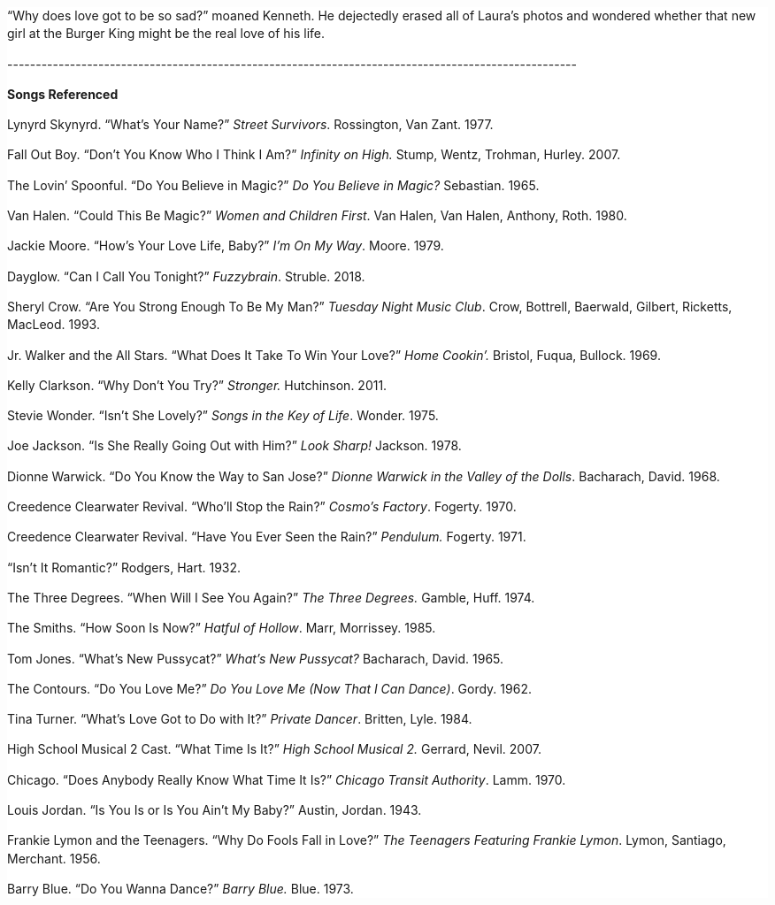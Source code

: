 “Why does love got to be so sad?” moaned Kenneth. He dejectedly erased all of Laura’s photos and wondered whether that new girl at the Burger King might be the real love of his life.

\----------------------------------------------------------------------------------------------------

**Songs Referenced**

Lynyrd Skynyrd. “What’s Your Name?” _Street Survivors_. Rossington, Van Zant. 1977.

Fall Out Boy. “Don’t You Know Who I Think I Am?” _Infinity on High._ Stump, Wentz, Trohman, Hurley. 2007.

The Lovin’ Spoonful. “Do You Believe in Magic?” _Do You Believe in Magic?_ Sebastian. 1965.

Van Halen. “Could This Be Magic?” _Women and Children First_. Van Halen, Van Halen, Anthony, Roth. 1980.

Jackie Moore. “How’s Your Love Life, Baby?” _I’m On My Way_. Moore. 1979.

Dayglow. “Can I Call You Tonight?” _Fuzzybrain_. Struble. 2018.

Sheryl Crow. “Are You Strong Enough To Be My Man?” _Tuesday Night Music Club_. Crow, Bottrell, Baerwald, Gilbert, Ricketts, MacLeod. 1993.

Jr. Walker and the All Stars. “What Does It Take To Win Your Love?” _Home Cookin’._ Bristol, Fuqua, Bullock. 1969.

Kelly Clarkson. “Why Don’t You Try?” _Stronger._ Hutchinson. 2011.

Stevie Wonder. “Isn’t She Lovely?” _Songs in the Key of Life_. Wonder. 1975.

Joe Jackson. “Is She Really Going Out with Him?” _Look Sharp!_ Jackson. 1978.

Dionne Warwick. “Do You Know the Way to San Jose?” _Dionne Warwick in the Valley of the Dolls_. Bacharach, David. 1968.

Creedence Clearwater Revival. “Who’ll Stop the Rain?” _Cosmo’s Factory_. Fogerty. 1970.

Creedence Clearwater Revival. “Have You Ever Seen the Rain?” _Pendulum._ Fogerty. 1971.

“Isn’t It Romantic?” Rodgers, Hart. 1932.

The Three Degrees. “When Will I See You Again?” _The Three Degrees._ Gamble, Huff. 1974.

The Smiths. “How Soon Is Now?” _Hatful of Hollow_. Marr, Morrissey. 1985.

Tom Jones. “What’s New Pussycat?” _What’s New Pussycat?_ Bacharach, David. 1965.

The Contours. “Do You Love Me?” _Do You Love Me (Now That I Can Dance)_. Gordy. 1962.

Tina Turner. “What’s Love Got to Do with It?” _Private Dancer_. Britten, Lyle. 1984.

High School Musical 2 Cast. “What Time Is It?” _High School Musical 2._ Gerrard, Nevil. 2007.

Chicago. “Does Anybody Really Know What Time It Is?” _Chicago Transit Authority_. Lamm. 1970.

Louis Jordan. “Is You Is or Is You Ain’t My Baby?” Austin, Jordan. 1943.

Frankie Lymon and the Teenagers. “Why Do Fools Fall in Love?” _The Teenagers Featuring Frankie Lymon_. Lymon, Santiago, Merchant. 1956.

Barry Blue. “Do You Wanna Dance?” _Barry Blue._ Blue. 1973.
